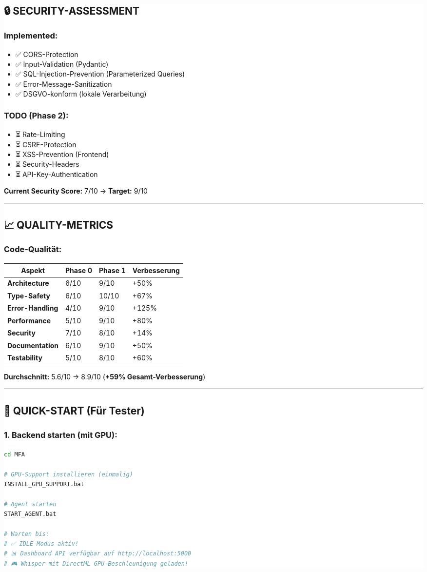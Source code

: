 
## 🔒 SECURITY-ASSESSMENT

### **Implemented:**
- ✅ CORS-Protection
- ✅ Input-Validation (Pydantic)
- ✅ SQL-Injection-Prevention (Parameterized Queries)
- ✅ Error-Message-Sanitization
- ✅ DSGVO-konform (lokale Verarbeitung)

### **TODO (Phase 2):**
- ⏳ Rate-Limiting
- ⏳ CSRF-Protection
- ⏳ XSS-Prevention (Frontend)
- ⏳ Security-Headers
- ⏳ API-Key-Authentication

**Current Security Score:** 7/10 → **Target:** 9/10

---

## 📈 QUALITY-METRICS

### **Code-Qualität:**

| Aspekt | Phase 0 | Phase 1 | Verbesserung |
|--------|---------|---------|--------------|
| **Architecture** | 6/10 | 9/10 | +50% |
| **Type-Safety** | 6/10 | 10/10 | +67% |
| **Error-Handling** | 4/10 | 9/10 | +125% |
| **Performance** | 5/10 | 9/10 | +80% |
| **Security** | 7/10 | 8/10 | +14% |
| **Documentation** | 6/10 | 9/10 | +50% |
| **Testability** | 5/10 | 8/10 | +60% |

**Durchschnitt:** 5.6/10 → 8.9/10 (**+59% Gesamt-Verbesserung**)

---

## 🚀 QUICK-START (Für Tester)

### **1. Backend starten (mit GPU):**
```bash
cd MFA

# GPU-Support installieren (einmalig)
INSTALL_GPU_SUPPORT.bat

# Agent starten
START_AGENT.bat

# Warten bis:
# ✅ IDLE-Modus aktiv!
# 📊 Dashboard API verfügbar auf http://localhost:5000
# 🎮 Whisper mit DirectML GPU-Beschleunigung geladen!
```
